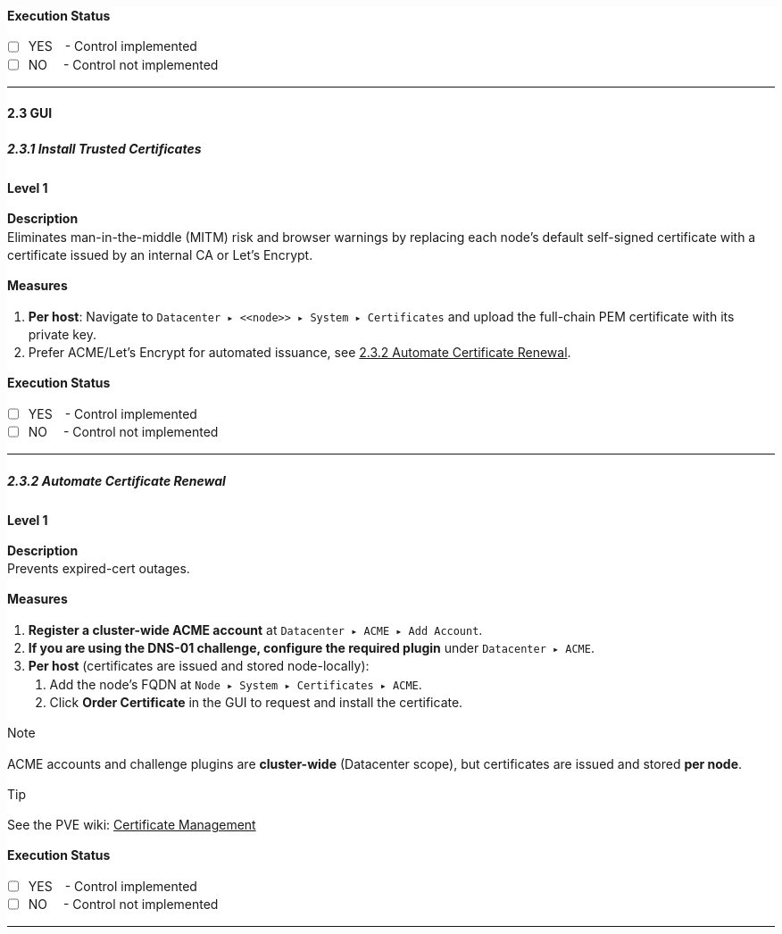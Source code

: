 **Execution Status**

- [ ] YES - Control implemented
- [ ] NO  - Control not implemented

---

#### 2.3 GUI

##### 2.3.1 Install Trusted Certificates

**Level 1**

**Description**\
Eliminates man-in-the-middle (MITM) risk and browser warnings by replacing each node’s default self-signed certificate
with a certificate issued by an internal CA or Let’s Encrypt.

**Measures**

1. **Per host**: Navigate to `Datacenter ▸ <<node>> ▸ System ▸ Certificates` and upload the full-chain PEM certificate with its private key.  
2. Prefer ACME/Let’s Encrypt for automated issuance, see [2.3.2 Automate Certificate Renewal](#232-automate-certificate-renewal).

**Execution Status**

- [ ] YES - Control implemented
- [ ] NO  - Control not implemented

---

##### 2.3.2 Automate Certificate Renewal

**Level 1**

**Description**\
Prevents expired-cert outages.

**Measures**

1. **Register a cluster-wide ACME account** at `Datacenter ▸ ACME ▸ Add Account`.
2. **If you are using the DNS-01 challenge, configure the required plugin** under `Datacenter ▸ ACME`.
3. **Per host** (certificates are issued and stored node-locally):  
   1. Add the node’s FQDN at `Node ▸ System ▸ Certificates ▸ ACME`.  
   2. Click **Order Certificate** in the GUI to request and install the certificate.

> [!NOTE]
> ACME accounts and challenge plugins are **cluster-wide** (Datacenter scope), but certificates are issued and stored **per node**.

> [!TIP]
> See the PVE wiki: [Certificate Management](https://pve.proxmox.com/wiki/Certificate_Management)

**Execution Status**

- [ ] YES - Control implemented
- [ ] NO  - Control not implemented

---